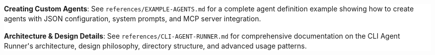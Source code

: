 **Creating Custom Agents**: See `references/EXAMPLE-AGENTS.md` for a complete agent definition example showing how to create agents with JSON configuration, system prompts, and MCP server integration.

**Architecture & Design Details**: See `references/CLI-AGENT-RUNNER.md` for comprehensive documentation on the CLI Agent Runner's architecture, design philosophy, directory structure, and advanced usage patterns.
